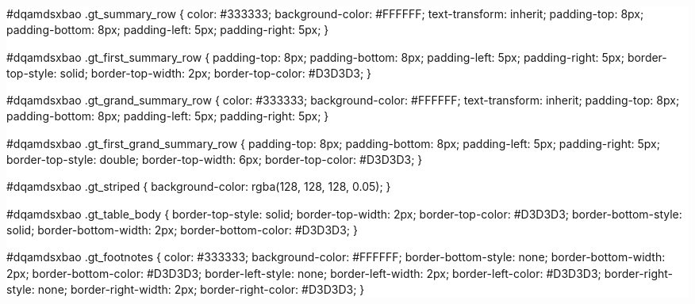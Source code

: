 #dqamdsxbao .gt_summary_row {
  color: #333333;
  background-color: #FFFFFF;
  text-transform: inherit;
  padding-top: 8px;
  padding-bottom: 8px;
  padding-left: 5px;
  padding-right: 5px;
}

#dqamdsxbao .gt_first_summary_row {
  padding-top: 8px;
  padding-bottom: 8px;
  padding-left: 5px;
  padding-right: 5px;
  border-top-style: solid;
  border-top-width: 2px;
  border-top-color: #D3D3D3;
}

#dqamdsxbao .gt_grand_summary_row {
  color: #333333;
  background-color: #FFFFFF;
  text-transform: inherit;
  padding-top: 8px;
  padding-bottom: 8px;
  padding-left: 5px;
  padding-right: 5px;
}

#dqamdsxbao .gt_first_grand_summary_row {
  padding-top: 8px;
  padding-bottom: 8px;
  padding-left: 5px;
  padding-right: 5px;
  border-top-style: double;
  border-top-width: 6px;
  border-top-color: #D3D3D3;
}

#dqamdsxbao .gt_striped {
  background-color: rgba(128, 128, 128, 0.05);
}

#dqamdsxbao .gt_table_body {
  border-top-style: solid;
  border-top-width: 2px;
  border-top-color: #D3D3D3;
  border-bottom-style: solid;
  border-bottom-width: 2px;
  border-bottom-color: #D3D3D3;
}

#dqamdsxbao .gt_footnotes {
  color: #333333;
  background-color: #FFFFFF;
  border-bottom-style: none;
  border-bottom-width: 2px;
  border-bottom-color: #D3D3D3;
  border-left-style: none;
  border-left-width: 2px;
  border-left-color: #D3D3D3;
  border-right-style: none;
  border-right-width: 2px;
  border-right-color: #D3D3D3;
}
